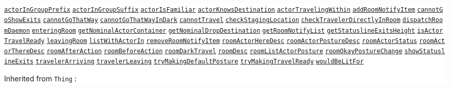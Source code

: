 [`actorInGroupPrefix`](../object/BasicLocation.html#actorInGroupPrefix) [`actorInGroupSuffix`](../object/BasicLocation.html#actorInGroupSuffix) [`actorIsFamiliar`](../object/BasicLocation.html#actorIsFamiliar) [`actorKnowsDestination`](../object/BasicLocation.html#actorKnowsDestination) [`actorTravelingWithin`](../object/BasicLocation.html#actorTravelingWithin) [`addRoomNotifyItem`](../object/BasicLocation.html#addRoomNotifyItem) [`cannotGoShowExits`](../object/BasicLocation.html#cannotGoShowExits) [`cannotGoThatWay`](../object/BasicLocation.html#cannotGoThatWay) [`cannotGoThatWayInDark`](../object/BasicLocation.html#cannotGoThatWayInDark) [`cannotTravel`](../object/BasicLocation.html#cannotTravel) [`checkStagingLocation`](../object/BasicLocation.html#checkStagingLocation) [`checkTravelerDirectlyInRoom`](../object/BasicLocation.html#checkTravelerDirectlyInRoom) [`dispatchRoomDaemon`](../object/BasicLocation.html#dispatchRoomDaemon) [`enteringRoom`](../object/BasicLocation.html#enteringRoom) [`getNominalActorContainer`](../object/BasicLocation.html#getNominalActorContainer) [`getNominalDropDestination`](../object/BasicLocation.html#getNominalDropDestination) [`getRoomNotifyList`](../object/BasicLocation.html#getRoomNotifyList) [`getStatuslineExitsHeight`](../object/BasicLocation.html#getStatuslineExitsHeight) [`isActorTravelReady`](../object/BasicLocation.html#isActorTravelReady) [`leavingRoom`](../object/BasicLocation.html#leavingRoom) [`listWithActorIn`](../object/BasicLocation.html#listWithActorIn) [`removeRoomNotifyItem`](../object/BasicLocation.html#removeRoomNotifyItem) [`roomActorHereDesc`](../object/BasicLocation.html#roomActorHereDesc) [`roomActorPostureDesc`](../object/BasicLocation.html#roomActorPostureDesc) [`roomActorStatus`](../object/BasicLocation.html#roomActorStatus) [`roomActorThereDesc`](../object/BasicLocation.html#roomActorThereDesc) [`roomAfterAction`](../object/BasicLocation.html#roomAfterAction) [`roomBeforeAction`](../object/BasicLocation.html#roomBeforeAction) [`roomDarkTravel`](../object/BasicLocation.html#roomDarkTravel) [`roomDesc`](../object/BasicLocation.html#roomDesc) [`roomListActorPosture`](../object/BasicLocation.html#roomListActorPosture) [`roomOkayPostureChange`](../object/BasicLocation.html#roomOkayPostureChange) [`showStatuslineExits`](../object/BasicLocation.html#showStatuslineExits) [`travelerArriving`](../object/BasicLocation.html#travelerArriving) [`travelerLeaving`](../object/BasicLocation.html#travelerLeaving) [`tryMakingDefaultPosture`](../object/BasicLocation.html#tryMakingDefaultPosture) [`tryMakingTravelReady`](../object/BasicLocation.html#tryMakingTravelReady) [`wouldBeLitFor`](../object/BasicLocation.html#wouldBeLitFor)

Inherited from `Thing` :  